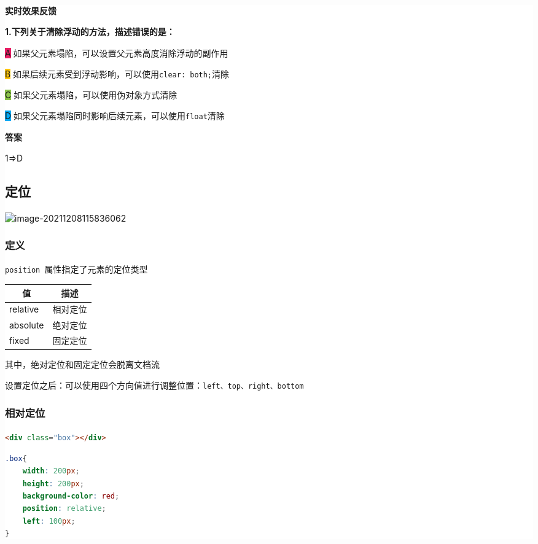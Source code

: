 

**实时效果反馈**

**1.下列关于清除浮动的方法，描述错误的是：**

<font style="background-color:rgb(233, 30, 100)">A</font>   如果父元素塌陷，可以设置父元素高度消除浮动的副作用

<font style="background-color:rgb(255, 197, 10)">B</font>   如果后续元素受到浮动影响，可以使用`clear: both;`清除

<font style="background-color:#8bc34a">C</font>   如果父元素塌陷，可以使用伪对象方式清除

<font style="background-color:rgb(2, 170, 244);">D</font>   如果父元素塌陷同时影响后续元素，可以使用`float`清除



**答案**

1=>D







## 定位



![image-20211208115836062](assets/image-20211208115836062.png)



### 定义

`position `属性指定了元素的定位类型

| 值       | 描述     |
| -------- | -------- |
| relative | 相对定位 |
| absolute | 绝对定位 |
| fixed    | 固定定位 |

其中，绝对定位和固定定位会脱离文档流

设置定位之后：可以使用四个方向值进行调整位置：`left、top、right、bottom` 



### 相对定位

```html
<div class="box"></div>
```

```css
.box{
    width: 200px;
    height: 200px;
    background-color: red;
    position: relative;
    left: 100px;
}
```
